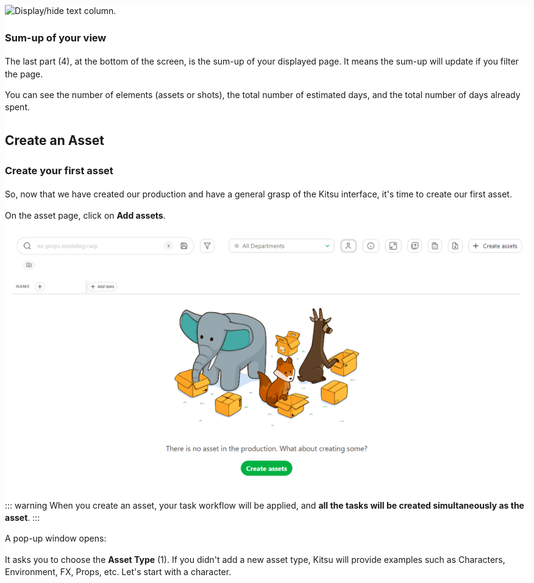 ![Display/hide text column](../img/getting-started/visible_column_detail.png).


### Sum-up of your view
The last part (4), at the bottom of the screen, is the sum-up of your displayed page. It means the sum-up will update if you filter the page.

You can see the number of elements (assets or shots), the total number of estimated days, and the total number of days already spent.



## Create an Asset
### Create your first asset
So, now that we have created our production and have a general grasp of the Kitsu interface, it's time to create our first asset.

On the asset page, click on **Add assets**.

![Asset page first time](../img/getting-started/add_assets_first.png)

::: warning
When you create an asset, your task workflow will be applied, and **all the tasks will be created simultaneously as the asset**.
:::

A pop-up window opens:

It asks you to choose the **Asset Type** (1).
If you didn't add a new asset type, Kitsu will provide examples such as Characters, Environment, FX, Props, etc. 
Let's start with a character.

